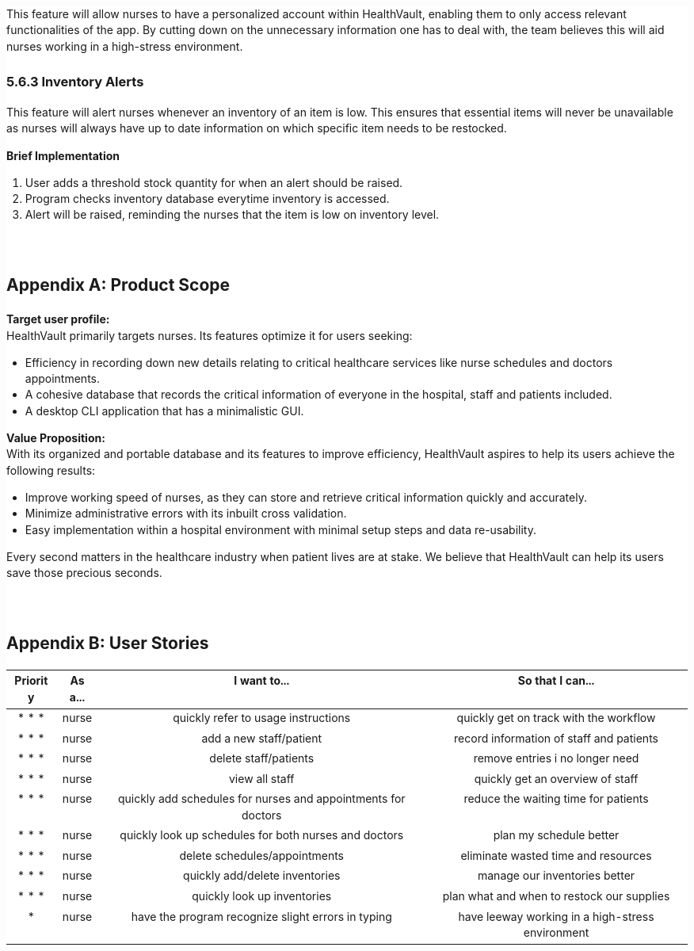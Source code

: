 This feature will allow nurses to have a personalized account within HealthVault, enabling them to only access relevant functionalities of the app. By cutting down on the unnecessary information one has to deal with, the team believes this will aid nurses working in a high-stress environment.

### 5.6.3 Inventory Alerts

This feature will alert nurses whenever an inventory of an item is low. This ensures that essential items will never be unavailable as nurses will always have up to date information on which specific item needs to be restocked.

**Brief Implementation**

1. User adds a threshold stock quantity for when an alert should be raised.
2. Program checks inventory database everytime inventory is accessed.
3. Alert will be raised, reminding the nurses that the item is low on inventory level.

<br>

## Appendix A: Product Scope

**Target user profile:**
<br>
HealthVault primarily targets nurses. Its features optimize it for users seeking:
* Efficiency in recording down new details relating to critical healthcare services like nurse schedules and doctors appointments.
* A cohesive database that records the critical information of everyone in the hospital, staff and patients included.
* A desktop CLI application that has a minimalistic GUI.

**Value Proposition:**
<br>
With its organized and portable database and its features to improve efficiency,
HealthVault aspires to help its users achieve the following results:
* Improve working speed of nurses, as they can store and retrieve critical information quickly and accurately.
* Minimize administrative errors with its inbuilt cross validation.
* Easy implementation within a hospital environment with minimal setup steps and data re-usability.

Every second matters in the healthcare industry when patient lives are at stake. We believe that HealthVault can help
its users save those precious seconds.

<br>

## Appendix B: User Stories

| Priority | As a... |                          I want to...                         |                 So that I can...                 |
|:--------:|:--------:|:-------------------------------------------------------------:|:------------------------------------------------:|
|   * * *  |  nurse  |              quickly refer to usage instructions              |      quickly get on track with the workflow      |
|   * * *  |  nurse  |                    add a new staff/patient                    |     record information of staff and patients     |
|   * * *  |  nurse  |                     delete staff/patients                     |          remove entries i no longer need         |
|   * * *  |  nurse  |                         view all staff                        |       quickly get an overview of staff           |
|   * * *  |  nurse  | quickly add schedules for nurses and appointments for doctors |       reduce the waiting time for patients       |
|   * * *  |  nurse  |     quickly look up schedules for both nurses and doctors     |              plan my schedule better             |
|   * * *  |  nurse  |                 delete schedules/appointments                 |        eliminate wasted time and resources       |
|   * * *  |  nurse  |              quickly add/delete inventories                   |           manage our inventories better          |
|   * * *  |  nurse  |                quickly look up inventories                    |  plan what and when to restock our supplies      |
|     *    |  nurse  |       have the program recognize slight errors in typing      | have leeway working in a high-stress environment |
